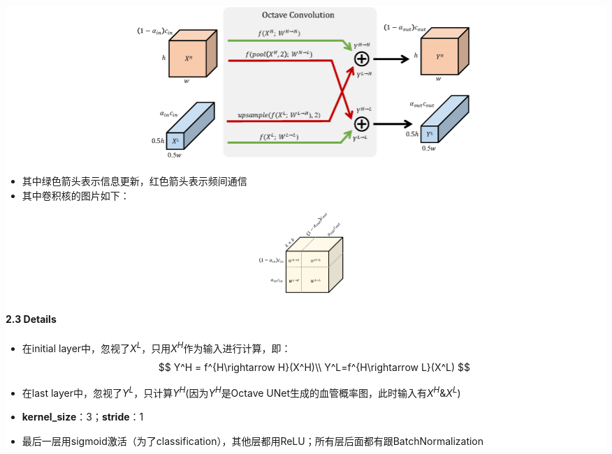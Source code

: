   <div align=center><img src="images\image-20211024170433143.png" alt="image-20211024170433143" style="zoom:50%;" /></div>

  - 其中绿色箭头表示信息更新，红色箭头表示频间通信
  - 其中卷积核的图片如下：

  <div align=center><img src="images\image-20211024171054252.png" alt="image-20211024171054252" style="zoom:50%;" /></div>

#### 2.3 Details

- 在initial layer中，忽视了$X^L$，只用$X^H$作为输入进行计算，即：
  $$
  Y^H = f^{H\rightarrow H}(X^H)\\
  Y^L=f^{H\rightarrow L}(X^L)
  $$

- 在last layer中，忽视了$Y^L$，只计算$Y^H$(因为$Y^H$是Octave UNet生成的血管概率图，此时输入有$X^H \& X^L$)

- **kernel_size**：3；**stride**：1

- 最后一层用sigmoid激活（为了classification），其他层都用ReLU；所有层后面都有跟BatchNormalization
